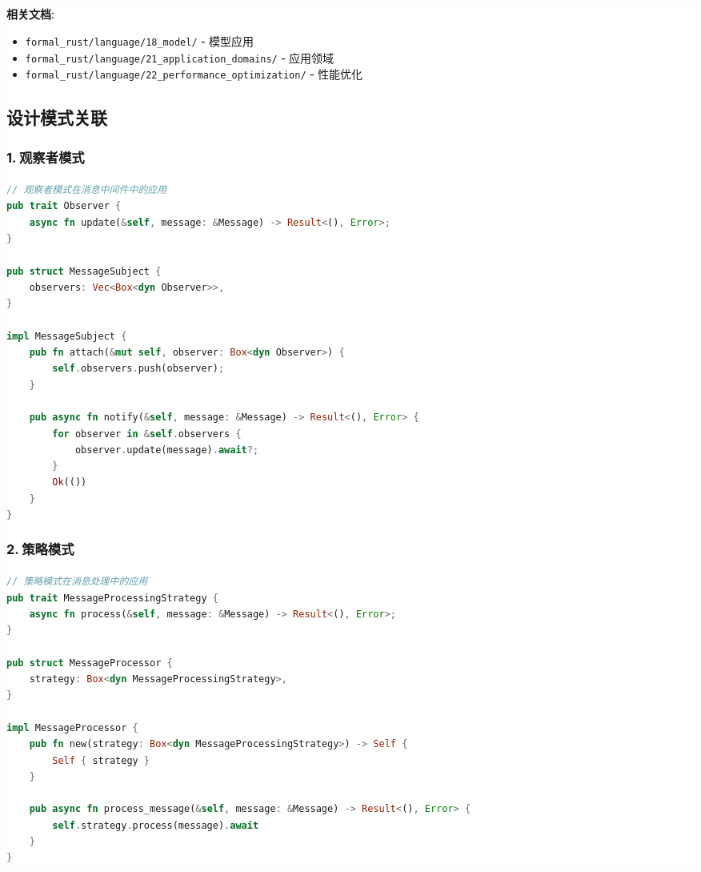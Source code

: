 **相关文档**:

- `formal_rust/language/18_model/` - 模型应用
- `formal_rust/language/21_application_domains/` - 应用领域
- `formal_rust/language/22_performance_optimization/` - 性能优化

## 设计模式关联

### 1. 观察者模式

```rust
// 观察者模式在消息中间件中的应用
pub trait Observer {
    async fn update(&self, message: &Message) -> Result<(), Error>;
}

pub struct MessageSubject {
    observers: Vec<Box<dyn Observer>>,
}

impl MessageSubject {
    pub fn attach(&mut self, observer: Box<dyn Observer>) {
        self.observers.push(observer);
    }
    
    pub async fn notify(&self, message: &Message) -> Result<(), Error> {
        for observer in &self.observers {
            observer.update(message).await?;
        }
        Ok(())
    }
}
```

### 2. 策略模式

```rust
// 策略模式在消息处理中的应用
pub trait MessageProcessingStrategy {
    async fn process(&self, message: &Message) -> Result<(), Error>;
}

pub struct MessageProcessor {
    strategy: Box<dyn MessageProcessingStrategy>,
}

impl MessageProcessor {
    pub fn new(strategy: Box<dyn MessageProcessingStrategy>) -> Self {
        Self { strategy }
    }
    
    pub async fn process_message(&self, message: &Message) -> Result<(), Error> {
        self.strategy.process(message).await
    }
}
```
